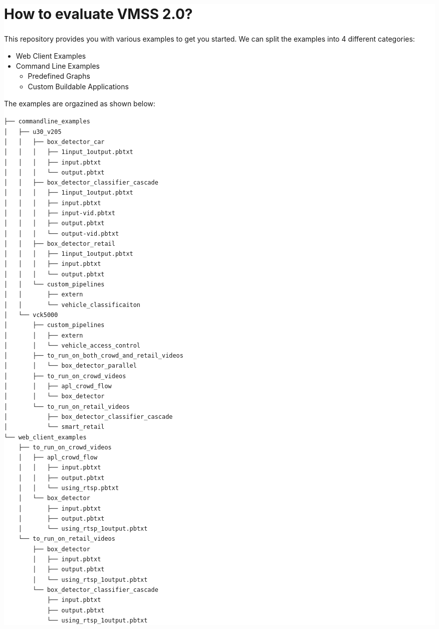# How to evaluate VMSS 2.0?

This repository provides you with various examples to get you started. We can split the examples into 4 different categories:

- Web Client Examples
- Command Line Examples
    - Predefined Graphs
    - Custom Buildable Applications

The examples are orgazined as shown below:
```
├── commandline_examples
│   ├── u30_v205
│   │   ├── box_detector_car
│   │   │   ├── 1input_1output.pbtxt
│   │   │   ├── input.pbtxt
│   │   │   └── output.pbtxt
│   │   ├── box_detector_classifier_cascade
│   │   │   ├── 1input_1output.pbtxt
│   │   │   ├── input.pbtxt
│   │   │   ├── input-vid.pbtxt
│   │   │   ├── output.pbtxt
│   │   │   └── output-vid.pbtxt
│   │   ├── box_detector_retail
│   │   │   ├── 1input_1output.pbtxt
│   │   │   ├── input.pbtxt
│   │   │   └── output.pbtxt
│   │   └── custom_pipelines
│   │       ├── extern
│   │       └── vehicle_classificaiton
│   └── vck5000
│       ├── custom_pipelines
│       │   ├── extern
│       │   └── vehicle_access_control
│       ├── to_run_on_both_crowd_and_retail_videos
│       │   └── box_detector_parallel
│       ├── to_run_on_crowd_videos
│       │   ├── apl_crowd_flow
│       │   └── box_detector
│       └── to_run_on_retail_videos
│           ├── box_detector_classifier_cascade
│           └── smart_retail
└── web_client_examples
    ├── to_run_on_crowd_videos
    │   ├── apl_crowd_flow
    │   │   ├── input.pbtxt
    │   │   ├── output.pbtxt
    │   │   └── using_rtsp.pbtxt
    │   └── box_detector
    │       ├── input.pbtxt
    │       ├── output.pbtxt
    │       └── using_rtsp_1output.pbtxt
    └── to_run_on_retail_videos
        ├── box_detector
        │   ├── input.pbtxt
        │   ├── output.pbtxt
        │   └── using_rtsp_1output.pbtxt
        └── box_detector_classifier_cascade
            ├── input.pbtxt
            ├── output.pbtxt
            └── using_rtsp_1output.pbtxt
```
